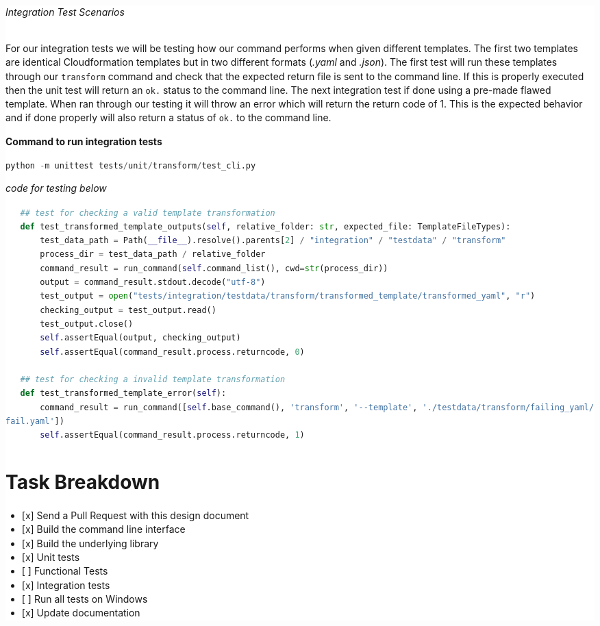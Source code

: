###### Integration Test Scenarios
For our integration tests we will be testing how our command performs when given different templates. The first two templates are identical Cloudformation templates but in two different formats (*.yaml* and *.json*). The first test will run these templates through our `transform` command and check that the expected return file is sent to the command line. If this is properly executed then the unit test will return an `ok.` status to the command line. The next integration test if done using a pre-made flawed template. When ran through our testing it will throw an error which will return the return code of 1. This is the expected behavior and if done properly will also return a status of `ok.` to the command line. 

**Command to run integration tests**
 ``` python
python -m unittest tests/unit/transform/test_cli.py
```
*code for testing below*
 ``` python
    ## test for checking a valid template transformation
    def test_transformed_template_outputs(self, relative_folder: str, expected_file: TemplateFileTypes):
        test_data_path = Path(__file__).resolve().parents[2] / "integration" / "testdata" / "transform"
        process_dir = test_data_path / relative_folder
        command_result = run_command(self.command_list(), cwd=str(process_dir))
        output = command_result.stdout.decode("utf-8")
        test_output = open("tests/integration/testdata/transform/transformed_template/transformed_yaml", "r")
        checking_output = test_output.read()
        test_output.close()
        self.assertEqual(output, checking_output)
        self.assertEqual(command_result.process.returncode, 0)

    ## test for checking a invalid template transformation
    def test_transformed_template_error(self):
        command_result = run_command([self.base_command(), 'transform', '--template', './testdata/transform/failing_yaml/fail.yaml'])
        self.assertEqual(command_result.process.returncode, 1)
```
Task Breakdown
==============

-   \[x\] Send a Pull Request with this design document
-   \[x\] Build the command line interface
-   \[x\] Build the underlying library
-   \[x\] Unit tests
-   \[ \] Functional Tests
-   \[x\] Integration tests
-   \[ \] Run all tests on Windows
-   \[x\] Update documentation

